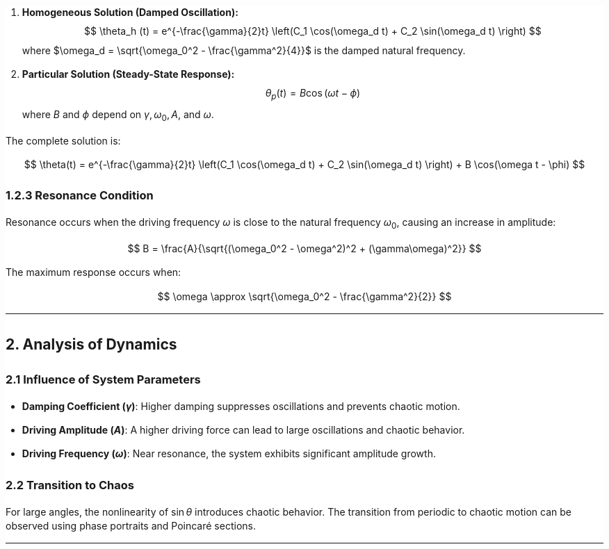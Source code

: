 1. **Homogeneous Solution (Damped Oscillation):**
   $$
   \theta_h (t) = e^{-\frac{\gamma}{2}t} \left(C_1 \cos(\omega_d t) + C_2 \sin(\omega_d t) \right)
   $$
   where $\omega_d = \sqrt{\omega_0^2 - \frac{\gamma^2}{4}}$ is the damped natural frequency.  

2. **Particular Solution (Steady-State Response):**
   $$
   \theta_p (t) = B \cos(\omega t - \phi)
   $$
   where $B$ and $\phi$ depend on $\gamma, \omega_0, A,$ and $\omega$.  

The complete solution is:

$$
\theta(t) = e^{-\frac{\gamma}{2}t} \left(C_1 \cos(\omega_d t) + C_2 \sin(\omega_d t) \right) + B \cos(\omega t - \phi)
$$

### 1.2.3 Resonance Condition

Resonance occurs when the driving frequency $\omega$ is close to the natural frequency $\omega_0$, causing an increase in amplitude:

$$
B = \frac{A}{\sqrt{(\omega_0^2 - \omega^2)^2 + (\gamma\omega)^2}}
$$

The maximum response occurs when:

$$
\omega \approx \sqrt{\omega_0^2 - \frac{\gamma^2}{2}}
$$

---

## 2. Analysis of Dynamics

### 2.1 Influence of System Parameters

- **Damping Coefficient ($\gamma$)**: Higher damping suppresses oscillations and prevents chaotic motion.  

- **Driving Amplitude ($A$)**: A higher driving force can lead to large oscillations and chaotic behavior.  

- **Driving Frequency ($\omega$)**: Near resonance, the system exhibits significant amplitude growth.  

### 2.2  Transition to Chaos

For large angles, the nonlinearity of $\sin\theta$ introduces chaotic behavior. The transition from periodic to chaotic motion can be observed using phase portraits and Poincaré sections.  

---
